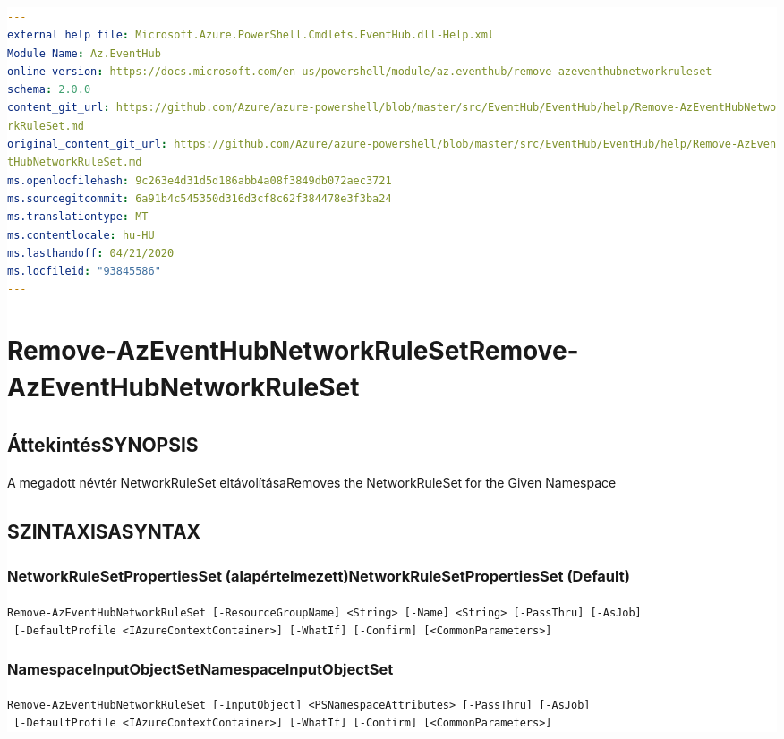```yaml
---
external help file: Microsoft.Azure.PowerShell.Cmdlets.EventHub.dll-Help.xml
Module Name: Az.EventHub
online version: https://docs.microsoft.com/en-us/powershell/module/az.eventhub/remove-azeventhubnetworkruleset
schema: 2.0.0
content_git_url: https://github.com/Azure/azure-powershell/blob/master/src/EventHub/EventHub/help/Remove-AzEventHubNetworkRuleSet.md
original_content_git_url: https://github.com/Azure/azure-powershell/blob/master/src/EventHub/EventHub/help/Remove-AzEventHubNetworkRuleSet.md
ms.openlocfilehash: 9c263e4d31d5d186abb4a08f3849db072aec3721
ms.sourcegitcommit: 6a91b4c545350d316d3cf8c62f384478e3f3ba24
ms.translationtype: MT
ms.contentlocale: hu-HU
ms.lasthandoff: 04/21/2020
ms.locfileid: "93845586"
---
```

# <span data-ttu-id="b9b0d-101">Remove-AzEventHubNetworkRuleSet</span><span class="sxs-lookup"><span data-stu-id="b9b0d-101">Remove-AzEventHubNetworkRuleSet</span></span>

## <span data-ttu-id="b9b0d-102">Áttekintés</span><span class="sxs-lookup"><span data-stu-id="b9b0d-102">SYNOPSIS</span></span>
<span data-ttu-id="b9b0d-103">A megadott névtér NetworkRuleSet eltávolítása</span><span class="sxs-lookup"><span data-stu-id="b9b0d-103">Removes the NetworkRuleSet for the Given Namespace</span></span>

## <span data-ttu-id="b9b0d-104">SZINTAXISA</span><span class="sxs-lookup"><span data-stu-id="b9b0d-104">SYNTAX</span></span>

### <span data-ttu-id="b9b0d-105">NetworkRuleSetPropertiesSet (alapértelmezett)</span><span class="sxs-lookup"><span data-stu-id="b9b0d-105">NetworkRuleSetPropertiesSet (Default)</span></span>
```
Remove-AzEventHubNetworkRuleSet [-ResourceGroupName] <String> [-Name] <String> [-PassThru] [-AsJob]
 [-DefaultProfile <IAzureContextContainer>] [-WhatIf] [-Confirm] [<CommonParameters>]
```

### <span data-ttu-id="b9b0d-106">NamespaceInputObjectSet</span><span class="sxs-lookup"><span data-stu-id="b9b0d-106">NamespaceInputObjectSet</span></span>
```
Remove-AzEventHubNetworkRuleSet [-InputObject] <PSNamespaceAttributes> [-PassThru] [-AsJob]
 [-DefaultProfile <IAzureContextContainer>] [-WhatIf] [-Confirm] [<CommonParameters>]
```
